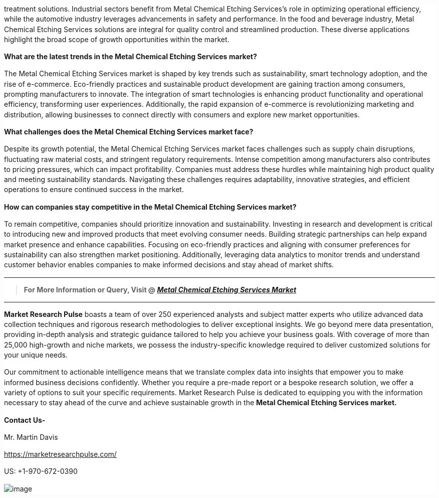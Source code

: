 treatment solutions. Industrial sectors benefit from Metal Chemical Etching Services&rsquo;s role in optimizing operational efficiency, while the automotive industry leverages advancements in safety and performance. In the food and beverage industry, Metal Chemical Etching Services solutions are integral for quality control and streamlined production. These diverse applications highlight the broad scope of growth opportunities within the market.</p><p><strong>What are the latest trends in the Metal Chemical Etching Services market?</strong></p><p>The Metal Chemical Etching Services market is shaped by key trends such as sustainability, smart technology adoption, and the rise of e-commerce. Eco-friendly practices and sustainable product development are gaining traction among consumers, prompting manufacturers to innovate. The integration of smart technologies is enhancing product functionality and operational efficiency, transforming user experiences. Additionally, the rapid expansion of e-commerce is revolutionizing marketing and distribution, allowing businesses to connect directly with consumers and explore new market opportunities.</p><p><strong>What challenges does the Metal Chemical Etching Services market face?</strong></p><p>Despite its growth potential, the Metal Chemical Etching Services market faces challenges such as supply chain disruptions, fluctuating raw material costs, and stringent regulatory requirements. Intense competition among manufacturers also contributes to pricing pressures, which can impact profitability. Companies must address these hurdles while maintaining high product quality and meeting sustainability standards. Navigating these challenges requires adaptability, innovative strategies, and efficient operations to ensure continued success in the market.</p><p><strong>How can companies stay competitive in the Metal Chemical Etching Services market?</strong></p><p>To remain competitive, companies should prioritize innovation and sustainability. Investing in research and development is critical to introducing new and improved products that meet evolving consumer needs. Building strategic partnerships can help expand market presence and enhance capabilities. Focusing on eco-friendly practices and aligning with consumer preferences for sustainability can also strengthen market positioning. Additionally, leveraging data analytics to monitor trends and understand customer behavior enables companies to make informed decisions and stay ahead of market shifts.</p><hr /><blockquote><p><strong>For More Information or Query, Visit @&nbsp;<em><a href="https://marketresearchpulse.com/report/24694/metal-chemical-etching-services-market?utm_source=Linkedin&utm_medium=0111">Metal Chemical Etching Services Market</a></em></strong></p></blockquote><hr /><p><strong>Market Research Pulse</strong> boasts a team of over 250 experienced analysts and subject matter experts who utilize advanced data collection techniques and rigorous research methodologies to deliver exceptional insights. We go beyond mere data presentation, providing in-depth analysis and strategic guidance tailored to help you achieve your business goals. With coverage of more than 25,000 high-growth and niche markets, we possess the industry-specific knowledge required to deliver customized solutions for your unique needs.</p><p>Our commitment to actionable intelligence means that we translate complex data into insights that empower you to make informed business decisions confidently. Whether you require a pre-made report or a bespoke research solution, we offer a variety of options to suit your specific requirements. Market Research Pulse is dedicated to equipping you with the information necessary to stay ahead of the curve and achieve sustainable growth in the <strong>Metal Chemical Etching Services market.</strong></p><p><strong>Contact Us-</strong></p><p>Mr. Martin Davis</p><p>https://marketresearchpulse.com/</p><p>US: +1-970-672-0390</p>
![image](https://github.com/user-attachments/assets/caeeaa5a-8fec-459e-aa61-c2fc5ac607fd)
